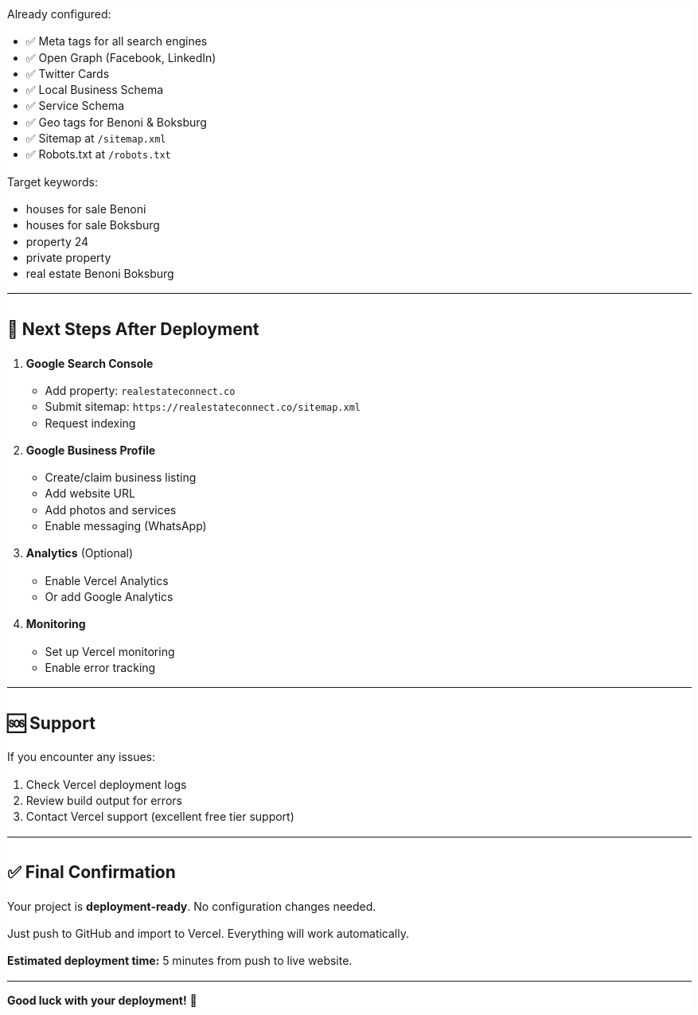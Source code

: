 Already configured:
- ✅ Meta tags for all search engines
- ✅ Open Graph (Facebook, LinkedIn)
- ✅ Twitter Cards
- ✅ Local Business Schema
- ✅ Service Schema
- ✅ Geo tags for Benoni & Boksburg
- ✅ Sitemap at `/sitemap.xml`
- ✅ Robots.txt at `/robots.txt`

Target keywords:
- houses for sale Benoni
- houses for sale Boksburg
- property 24
- private property
- real estate Benoni Boksburg

---

## 🎯 Next Steps After Deployment

1. **Google Search Console**
   - Add property: `realestateconnect.co`
   - Submit sitemap: `https://realestateconnect.co/sitemap.xml`
   - Request indexing

2. **Google Business Profile**
   - Create/claim business listing
   - Add website URL
   - Add photos and services
   - Enable messaging (WhatsApp)

3. **Analytics** (Optional)
   - Enable Vercel Analytics
   - Or add Google Analytics

4. **Monitoring**
   - Set up Vercel monitoring
   - Enable error tracking

---

## 🆘 Support

If you encounter any issues:

1. Check Vercel deployment logs
2. Review build output for errors
3. Contact Vercel support (excellent free tier support)

---

## ✅ Final Confirmation

Your project is **deployment-ready**. No configuration changes needed.

Just push to GitHub and import to Vercel. Everything will work automatically.

**Estimated deployment time:** 5 minutes from push to live website.

---

**Good luck with your deployment!** 🚀
